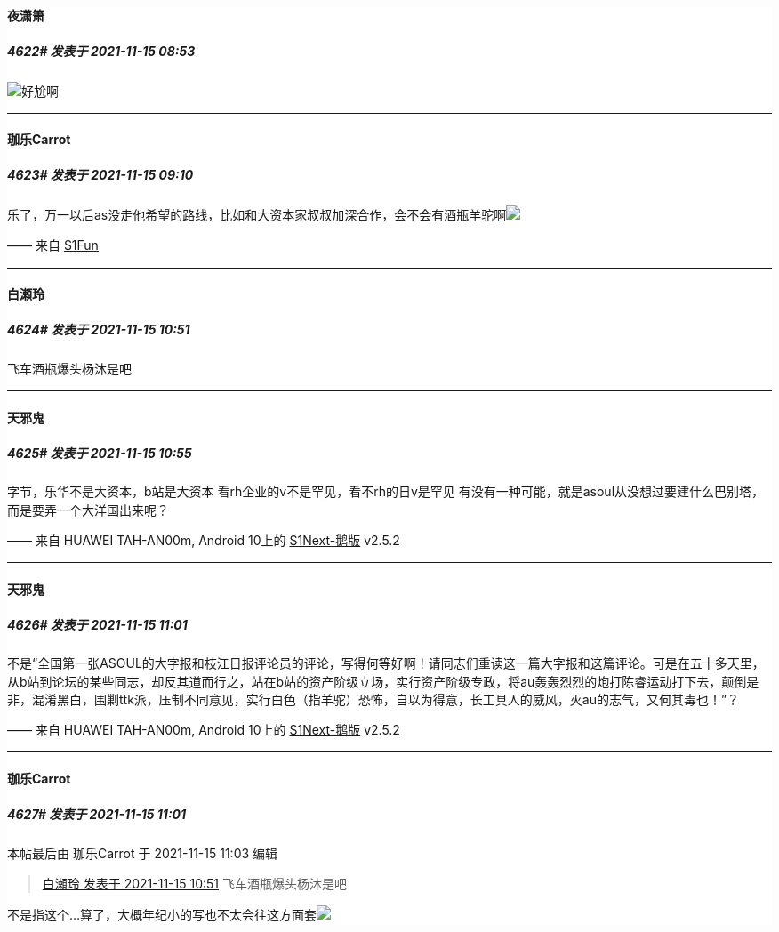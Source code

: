 ####  夜潇箫  
##### 4622#       发表于 2021-11-15 08:53

<img src="https://static.saraba1st.com/image/smiley/face2017/018.png" referrerpolicy="no-referrer">好尬啊



*****

####  珈乐Carrot  
##### 4623#       发表于 2021-11-15 09:10

乐了，万一以后as没走他希望的路线，比如和大资本家叔叔加深合作，会不会有酒瓶羊驼啊<img src="https://static.saraba1st.com/image/smiley/face2017/065.png" referrerpolicy="no-referrer">

—— 来自 [S1Fun](https://s1fun.koalcat.com)



*****

####  白瀬玲  
##### 4624#       发表于 2021-11-15 10:51

飞车酒瓶爆头杨沐是吧

*****

####  天邪鬼  
##### 4625#       发表于 2021-11-15 10:55

字节，乐华不是大资本，b站是大资本
看rh企业的v不是罕见，看不rh的日v是罕见
有没有一种可能，就是asoul从没想过要建什么巴别塔，而是要弄一个大洋国出来呢？

—— 来自 HUAWEI TAH-AN00m, Android 10上的 [S1Next-鹅版](https://github.com/ykrank/S1-Next/releases) v2.5.2



*****

####  天邪鬼  
##### 4626#       发表于 2021-11-15 11:01

不是“全国第一张ASOUL的大字报和枝江日报评论员的评论，写得何等好啊！请同志们重读这一篇大字报和这篇评论。可是在五十多天里，从b站到论坛的某些同志，却反其道而行之，站在b站的资产阶级立场，实行资产阶级专政，将au轰轰烈烈的炮打陈睿运动打下去，颠倒是非，混淆黑白，围剿ttk派，压制不同意见，实行白色（指羊驼）恐怖，自以为得意，长工具人的威风，灭au的志气，又何其毒也！”？

—— 来自 HUAWEI TAH-AN00m, Android 10上的 [S1Next-鹅版](https://github.com/ykrank/S1-Next/releases) v2.5.2

*****

####  珈乐Carrot  
##### 4627#       发表于 2021-11-15 11:01

 本帖最后由 珈乐Carrot 于 2021-11-15 11:03 编辑 
<blockquote><a href="httphttps://bbs.saraba1st.com/2b/forum.php?mod=redirect&amp;goto=findpost&amp;pid=53549145&amp;ptid=2002480" target="_blank">白瀬玲 发表于 2021-11-15 10:51</a>
飞车酒瓶爆头杨沐是吧</blockquote>
不是指这个…算了，大概年纪小的写也不太会往这方面套<img src="https://static.saraba1st.com/image/smiley/face2017/065.png" referrerpolicy="no-referrer">
